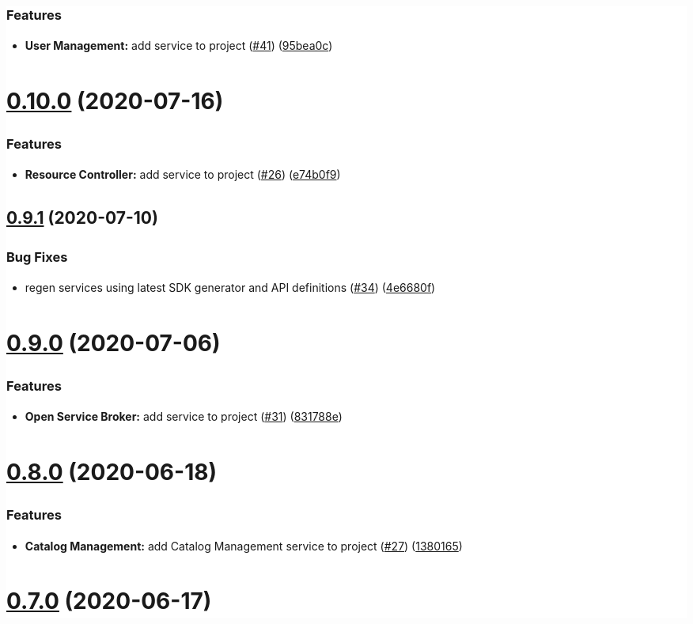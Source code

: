 ### Features

* **User Management:** add service to project ([#41](https://github.com/IBM/platform-services-java-sdk/issues/41)) ([95bea0c](https://github.com/IBM/platform-services-java-sdk/commit/95bea0c9bf4e12551edbcc5594350daa8bb14b27))

# [0.10.0](https://github.com/IBM/platform-services-java-sdk/compare/0.9.1...0.10.0) (2020-07-16)


### Features

* **Resource Controller:** add service to project ([#26](https://github.com/IBM/platform-services-java-sdk/issues/26)) ([e74b0f9](https://github.com/IBM/platform-services-java-sdk/commit/e74b0f9422b39af13cac11a244d61981cd72ebf9))

## [0.9.1](https://github.com/IBM/platform-services-java-sdk/compare/0.9.0...0.9.1) (2020-07-10)


### Bug Fixes

* regen services using latest SDK generator and API definitions ([#34](https://github.com/IBM/platform-services-java-sdk/issues/34)) ([4e6680f](https://github.com/IBM/platform-services-java-sdk/commit/4e6680f8a1515beab8c2cfa6d633b1032339c21b))

# [0.9.0](https://github.com/IBM/platform-services-java-sdk/compare/0.8.0...0.9.0) (2020-07-06)


### Features

* **Open Service Broker:** add service to project ([#31](https://github.com/IBM/platform-services-java-sdk/issues/31)) ([831788e](https://github.com/IBM/platform-services-java-sdk/commit/831788ec8192d638484a464a3d19522e73491065))

# [0.8.0](https://github.com/IBM/platform-services-java-sdk/compare/0.7.0...0.8.0) (2020-06-18)


### Features

* **Catalog Management:** add Catalog Management service to project ([#27](https://github.com/IBM/platform-services-java-sdk/issues/27)) ([1380165](https://github.com/IBM/platform-services-java-sdk/commit/13801653c100e22a97cdc17a3b04a0923287512a))

# [0.7.0](https://github.com/IBM/platform-services-java-sdk/compare/0.6.0...0.7.0) (2020-06-17)
